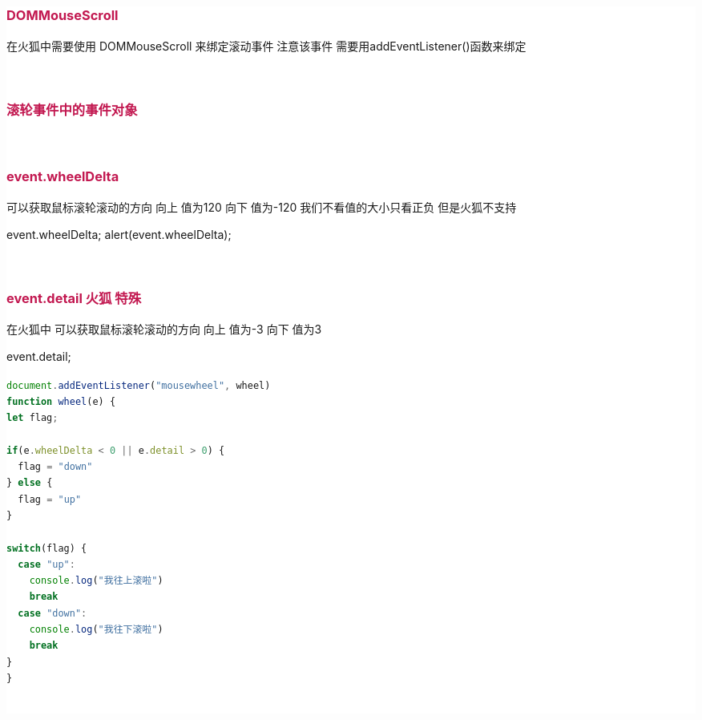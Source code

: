 ### <font color="#C2185">DOMMouseScroll</font>
在火狐中需要使用 DOMMouseScroll 来绑定滚动事件
注意该事件 需要用addEventListener()函数来绑定



<br>

### <font color="#C2185">滚轮事件中的事件对象</font>

<br>

### <font color="#C2185">event.wheelDelta</font>
可以获取鼠标滚轮滚动的方向
向上 值为120
向下 值为-120     我们不看值的大小只看正负
但是火狐不支持

event.wheelDelta;
alert(event.wheelDelta);



<br>

### <font color="#C2185">event.detail      火狐 特殊</font>
在火狐中 可以获取鼠标滚轮滚动的方向
向上 值为-3
向下 值为3

event.detail;

```js    
document.addEventListener("mousewheel", wheel)
function wheel(e) {
let flag;

if(e.wheelDelta < 0 || e.detail > 0) {
  flag = "down"
} else {
  flag = "up"
}

switch(flag) {
  case "up":
    console.log("我往上滚啦")
    break
  case "down":
    console.log("我往下滚啦")
    break
}
}
```

<br>
